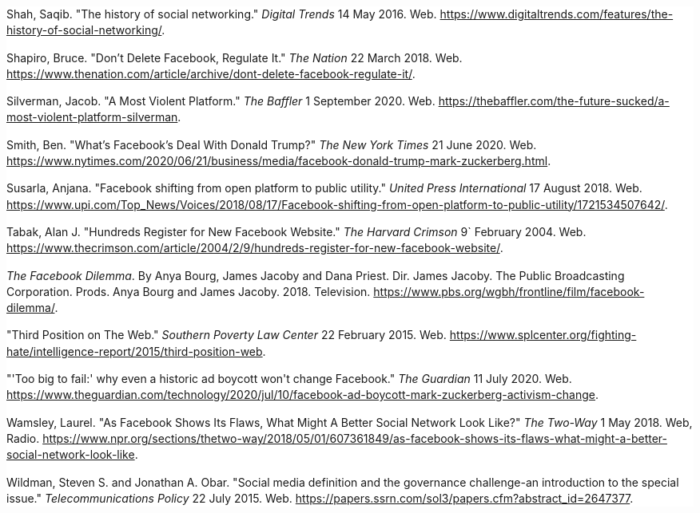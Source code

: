 Shah, Saqib. "The history of social networking." *Digital Trends* 14 May 2016. Web. <https://www.digitaltrends.com/features/the-history-of-social-networking/>.

Shapiro, Bruce. "Don’t Delete Facebook, Regulate It." *The Nation* 22 March 2018. Web. <https://www.thenation.com/article/archive/dont-delete-facebook-regulate-it/>.

Silverman, Jacob. "A Most Violent Platform." *The Baffler* 1 September 2020. Web. <https://thebaffler.com/the-future-sucked/a-most-violent-platform-silverman>.

Smith, Ben. "What’s Facebook’s Deal With Donald Trump?" *The New York Times* 21 June 2020. Web. <https://www.nytimes.com/2020/06/21/business/media/facebook-donald-trump-mark-zuckerberg.html>.

Susarla, Anjana. "Facebook shifting from open platform to public utility." *United Press International* 17 August 2018. Web. <https://www.upi.com/Top_News/Voices/2018/08/17/Facebook-shifting-from-open-platform-to-public-utility/1721534507642/>.

Tabak, Alan J. "Hundreds Register for New Facebook Website." *The Harvard Crimson* 9` February 2004. Web. <https://www.thecrimson.com/article/2004/2/9/hundreds-register-for-new-facebook-website/>.

*The Facebook Dilemma*. By Anya Bourg, James Jacoby and Dana Priest. Dir. James Jacoby. The Public Broadcasting Corporation. Prods. Anya Bourg and James Jacoby. 2018. Television. <https://www.pbs.org/wgbh/frontline/film/facebook-dilemma/>.

"Third Position on The Web." *Southern Poverty Law Center* 22 February 2015. Web. <https://www.splcenter.org/fighting-hate/intelligence-report/2015/third-position-web>.

"'Too big to fail:' why even a historic ad boycott won't change Facebook." *The Guardian* 11 July 2020. Web. <https://www.theguardian.com/technology/2020/jul/10/facebook-ad-boycott-mark-zuckerberg-activism-change>.

Wamsley, Laurel. "As Facebook Shows Its Flaws, What Might A Better Social Network Look Like?" *The Two-Way* 1 May 2018. Web, Radio. <https://www.npr.org/sections/thetwo-way/2018/05/01/607361849/as-facebook-shows-its-flaws-what-might-a-better-social-network-look-like>.

Wildman, Steven S. and Jonathan A. Obar. "Social media definition and the governance challenge-an introduction to the special issue." *Telecommunications Policy* 22 July 2015. Web. <https://papers.ssrn.com/sol3/papers.cfm?abstract_id=2647377>.